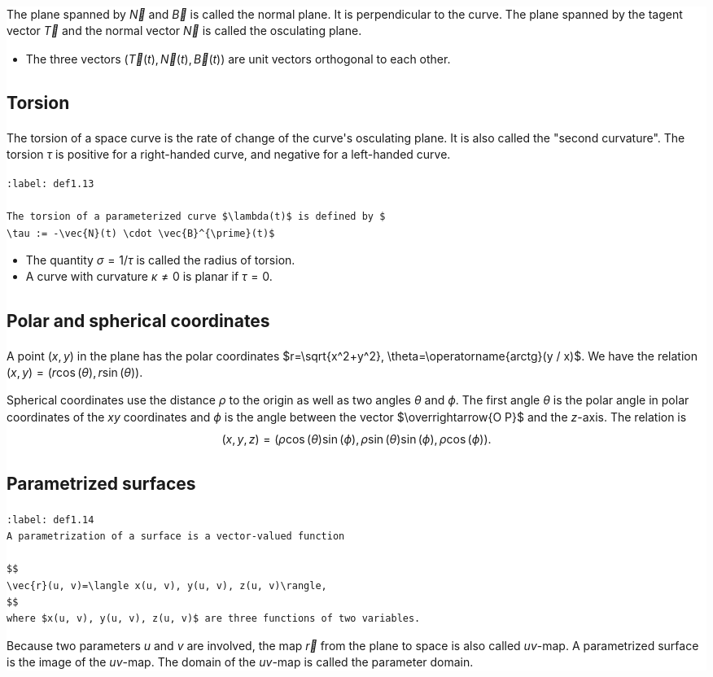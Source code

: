 
The plane spanned by $\vec{N}$ and $\vec{B}$ is called the normal plane. It is perpendicular to the curve. The plane spanned by the tagent vector $\vec{T}$ and the normal vector $\vec{N}$ is called the osculating plane.

- The three vectors $(\vec{T}(t), \vec{N}(t), \vec{B}(t))$ are unit vectors orthogonal to each other.



## Torsion

The torsion of a space curve is the rate of change of the curve's osculating plane. It is also called the "second curvature". The torsion $\tau$ is positive for a right-handed curve, and negative for a left-handed curve. 



````{prf:definition} torsion
:label: def1.13

The torsion of a parameterized curve $\lambda(t)$ is defined by $
\tau := -\vec{N}(t) \cdot \vec{B}^{\prime}(t)$
````
- The quantity $\sigma = 1/\tau$ is called the radius of torsion.
- A curve with curvature $\kappa \neq 0$ is planar if $\tau=0$.

## Polar and spherical coordinates

A point $(x, y)$ in the plane has the polar coordinates $r=\sqrt{x^2+y^2}, \theta=\operatorname{arctg}(y / x)$. We have the relation $(x, y)=(r \cos (\theta), r \sin (\theta))$.

Spherical coordinates use the distance $\rho$ to the origin as well as two angles $\theta$ and $\phi$. The first angle $\theta$ is the polar angle in polar coordinates of the $x y$ coordinates and $\phi$ is the angle between the vector $\overrightarrow{O P}$ and the $z$-axis. The relation is
$$
(x, y, z)=(\rho \cos (\theta) \sin (\phi), \rho \sin (\theta) \sin (\phi), \rho \cos (\phi)) .
$$


## Parametrized surfaces
````{prf:definition} parameterized surface
:label: def1.14
A parametrization of a surface is a vector-valued function

$$
\vec{r}(u, v)=\langle x(u, v), y(u, v), z(u, v)\rangle,
$$
where $x(u, v), y(u, v), z(u, v)$ are three functions of two variables.
````

Because two parameters $u$ and $v$ are involved, the map $\vec{r}$ from the plane to space is also called
$uv$-map. A parametrized surface is the image of the $uv$-map. The domain of the $uv$-map is called the parameter domain.
